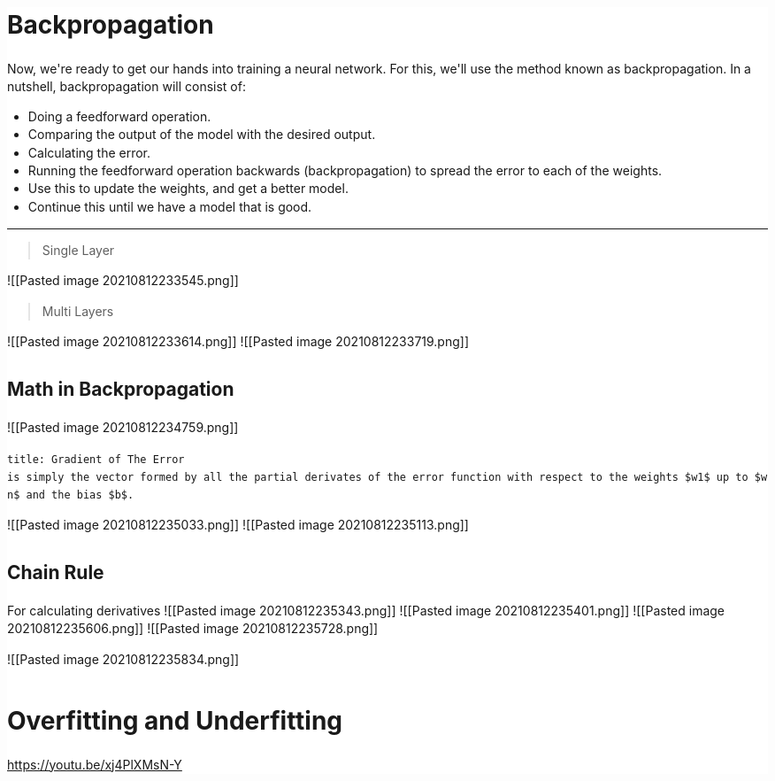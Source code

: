# Backpropagation
<iframe src="https://youtu.be/1SmY3TZTyUk]" height=400 width=600 align="center"></iframe>

Now, we're ready to get our hands into training a neural network. For this, we'll use the method known as backpropagation. In a nutshell, backpropagation will consist of:

- Doing a feedforward operation.
- Comparing the output of the model with the desired output.
- Calculating the error.
- Running the feedforward operation backwards (backpropagation) to spread the error to each of the weights.
- Use this to update the weights, and get a better model.
- Continue this until we have a model that is good.
---
> Single Layer

   ![[Pasted image 20210812233545.png]]
 > Multi Layers


  ![[Pasted image 20210812233614.png]]
  ![[Pasted image 20210812233719.png]]
## Math in Backpropagation
![[Pasted image 20210812234759.png]]
```ad-note
title: Gradient of The Error
is simply the vector formed by all the partial derivates of the error function with respect to the weights $w1$ up to $wn$ and the bias $b$.
```
![[Pasted image 20210812235033.png]]
![[Pasted image 20210812235113.png]]
## Chain Rule
For calculating derivatives
![[Pasted image 20210812235343.png]]
![[Pasted image 20210812235401.png]]
![[Pasted image 20210812235606.png]]
![[Pasted image 20210812235728.png]]

![[Pasted image 20210812235834.png]]

# Overfitting and Underfitting
https://youtu.be/xj4PlXMsN-Y